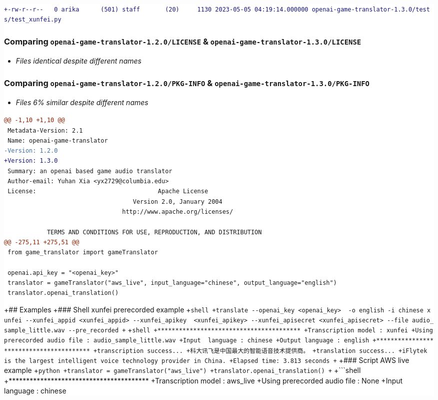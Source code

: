 ```diff
+-rw-r--r--   0 arika      (501) staff       (20)     1130 2023-05-05 04:19:14.000000 openai-game-translator-1.3.0/tests/test_xunfei.py
```

### Comparing `openai-game-translator-1.2.0/LICENSE` & `openai-game-translator-1.3.0/LICENSE`

 * *Files identical despite different names*

### Comparing `openai-game-translator-1.2.0/PKG-INFO` & `openai-game-translator-1.3.0/PKG-INFO`

 * *Files 6% similar despite different names*

```diff
@@ -1,10 +1,10 @@
 Metadata-Version: 2.1
 Name: openai-game-translator
-Version: 1.2.0
+Version: 1.3.0
 Summary: an openai based game audio translator
 Author-email: Yuhan Xia <yx2729@columbia.edu>
 License:                                  Apache License
                                    Version 2.0, January 2004
                                 http://www.apache.org/licenses/
         
            TERMS AND CONDITIONS FOR USE, REPRODUCTION, AND DISTRIBUTION
@@ -275,11 +275,51 @@
 from game_translator import gameTranslator
 
 openai.api_key = "<openai_key>"
 translator = gameTranslator("aws_live", input_language="chinese", output_language="english")
 translator.openai_translation()
 ```
 
+## Examples
+### Shell xunfei prerecorded example
+```shell
+translate --openai_key <openai_key>  -o english -i chinese xunfei --xunfei_appid <xunfei_appid> --xunfei_apikey  <xunfei_apikey> --xunfei_apisecret <xunfei_apisecret> --file audio_sample_little.wav --pre_recorded
+```
+```shell
+****************************************
+Transcription model : xunfei
+Using prerecorded audio file : audio_sample_little.wav
+Input  language : chinese
+Output language : english
+****************************************
+transcription success...
+科大讯飞是中国最大的智能语音技术提供商。
+translation success...
+iFlytek is the largest intelligent voice technology provider in China.
+Elapsed time: 3.813 seconds
+```
+### Script AWS live example
+```python
+translator = gameTranslator("aws_live")
+translator.openai_translation()
+```
+```shell
+****************************************
+Transcription model : aws_live
+Using prerecorded audio file : None
+Input  language : chinese